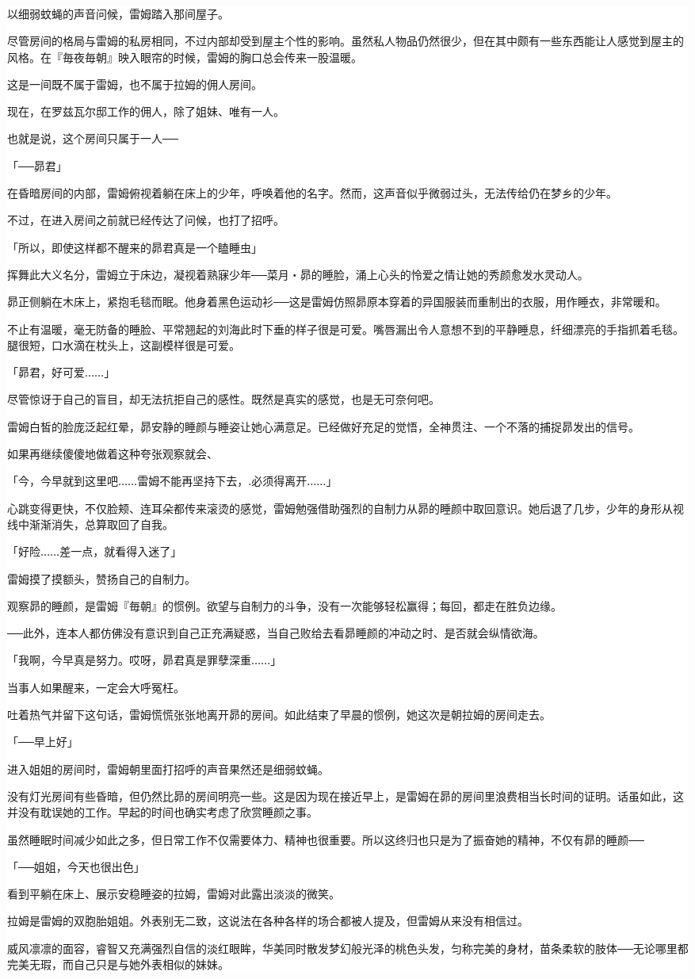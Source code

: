 以细弱蚊蝇的声音问候，雷姆踏入那间屋子。

尽管房间的格局与雷姆的私房相同，不过内部却受到屋主个性的影响。虽然私人物品仍然很少，但在其中颇有一些东西能让人感觉到屋主的风格。在『毎夜毎朝』映入眼帘的时候，雷姆的胸口总会传来一股温暖。

这是一间既不属于雷姆，也不属于拉姆的佣人房间。

现在，在罗兹瓦尔邸工作的佣人，除了姐妹、唯有一人。

也就是说，这个房间只属于一人──

「──昴君」

在昏暗房间的内部，雷姆俯视着躺在床上的少年，呼唤着他的名字。然而，这声音似乎微弱过头，无法传给仍在梦乡的少年。

不过，在进入房间之前就已经传达了问候，也打了招呼。

「所以，即使这样都不醒来的昴君真是一个瞌睡虫」

挥舞此大义名分，雷姆立于床边，凝视着熟寐少年──菜月・昴的睡脸，涌上心头的怜爱之情让她的秀颜愈发水灵动人。

昴正侧躺在木床上，紧抱毛毯而眠。他身着黑色运动衫──这是雷姆仿照昴原本穿着的异国服装而重制出的衣服，用作睡衣，非常暖和。

不止有温暖，毫无防备的睡脸、平常翘起的刘海此时下垂的样子很是可爱。嘴唇漏出令人意想不到的平静睡息，纤细漂亮的手指抓着毛毯。腿很短，口水滴在枕头上，这副模样很是可爱。

「昴君，好可爱……」

尽管惊讶于自己的盲目，却无法抗拒自己的感性。既然是真实的感觉，也是无可奈何吧。

雷姆白皙的脸庞泛起红晕，昴安静的睡颜与睡姿让她心满意足。已经做好充足的觉悟，全神贯注、一个不落的捕捉昴发出的信号。

如果再继续傻傻地做着这种夸张观察就会、

「今，今早就到这里吧……雷姆不能再坚持下去，.必须得离开……」

心跳变得更快，不仅脸颊、连耳朵都传来滚烫的感觉，雷姆勉强借助强烈的自制力从昴的睡颜中取回意识。她后退了几步，少年的身形从视线中渐渐消失，总算取回了自我。

「好险……差一点，就看得入迷了」

雷姆摸了摸额头，赞扬自己的自制力。

观察昴的睡颜，是雷姆『毎朝』的惯例。欲望与自制力的斗争，没有一次能够轻松赢得；每回，都走在胜负边缘。

──此外，连本人都仿佛没有意识到自己正充满疑惑，当自己败给去看昴睡颜的冲动之时、是否就会纵情欲海。

「我啊，今早真是努力。哎呀，昴君真是罪孽深重……」

当事人如果醒来，一定会大呼冤枉。

吐着热气并留下这句话，雷姆慌慌张张地离开昴的房间。如此结束了早晨的惯例，她这次是朝拉姆的房间走去。

「──早上好」

进入姐姐的房间时，雷姆朝里面打招呼的声音果然还是细弱蚊蝇。

没有灯光房间有些昏暗，但仍然比昴的房间明亮一些。这是因为现在接近早上，是雷姆在昴的房间里浪费相当长时间的证明。话虽如此，这并没有耽误她的工作。早起的时间也确实考虑了欣赏睡颜之事。

虽然睡眠时间减少如此之多，但日常工作不仅需要体力、精神也很重要。所以这终归也只是为了振奋她的精神，不仅有昴的睡颜──

「──姐姐，今天也很出色」

看到平躺在床上、展示安稳睡姿的拉姆，雷姆对此露出淡淡的微笑。

拉姆是雷姆的双胞胎姐姐。外表别无二致，这说法在各种各样的场合都被人提及，但雷姆从来没有相信过。

威风凛凛的面容，睿智又充满强烈自信的淡红眼眸，华美同时散发梦幻般光泽的桃色头发，匀称完美的身材，苗条柔软的肢体──无论哪里都完美无瑕，而自己只是与她外表相似的妹妹。
